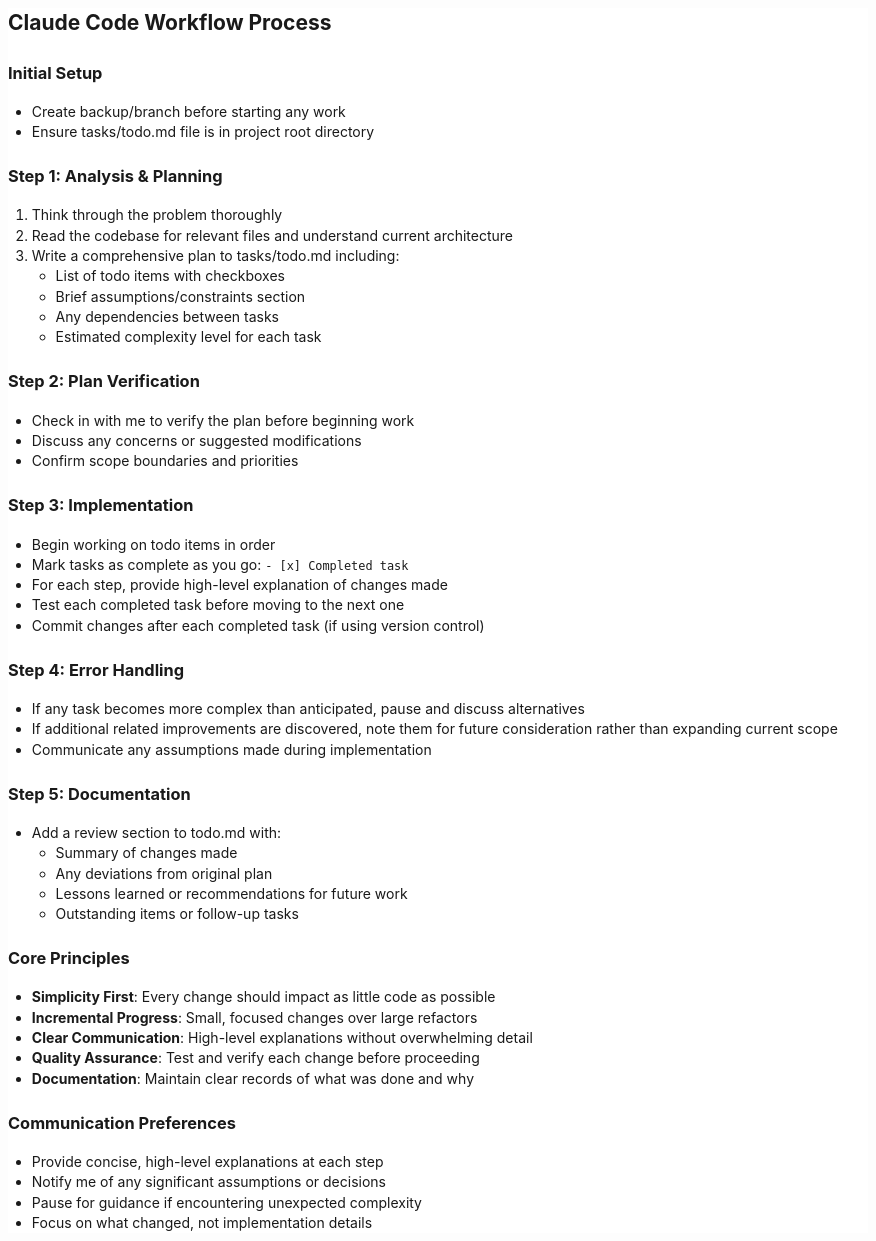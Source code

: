 ## Claude Code Workflow Process

### Initial Setup
- Create backup/branch before starting any work
- Ensure tasks/todo.md file is in project root directory

### Step 1: Analysis & Planning
1. Think through the problem thoroughly
2. Read the codebase for relevant files and understand current architecture
3. Write a comprehensive plan to tasks/todo.md including:
   - List of todo items with checkboxes
   - Brief assumptions/constraints section
   - Any dependencies between tasks
   - Estimated complexity level for each task

### Step 2: Plan Verification
- Check in with me to verify the plan before beginning work
- Discuss any concerns or suggested modifications
- Confirm scope boundaries and priorities

### Step 3: Implementation
- Begin working on todo items in order
- Mark tasks as complete as you go: `- [x] Completed task`
- For each step, provide high-level explanation of changes made
- Test each completed task before moving to the next one
- Commit changes after each completed task (if using version control)

### Step 4: Error Handling
- If any task becomes more complex than anticipated, pause and discuss alternatives
- If additional related improvements are discovered, note them for future consideration rather than expanding current scope
- Communicate any assumptions made during implementation

### Step 5: Documentation
- Add a review section to todo.md with:
  - Summary of changes made
  - Any deviations from original plan
  - Lessons learned or recommendations for future work
  - Outstanding items or follow-up tasks

### Core Principles
- **Simplicity First**: Every change should impact as little code as possible
- **Incremental Progress**: Small, focused changes over large refactors
- **Clear Communication**: High-level explanations without overwhelming detail
- **Quality Assurance**: Test and verify each change before proceeding
- **Documentation**: Maintain clear records of what was done and why

### Communication Preferences
- Provide concise, high-level explanations at each step
- Notify me of any significant assumptions or decisions
- Pause for guidance if encountering unexpected complexity
- Focus on what changed, not implementation details